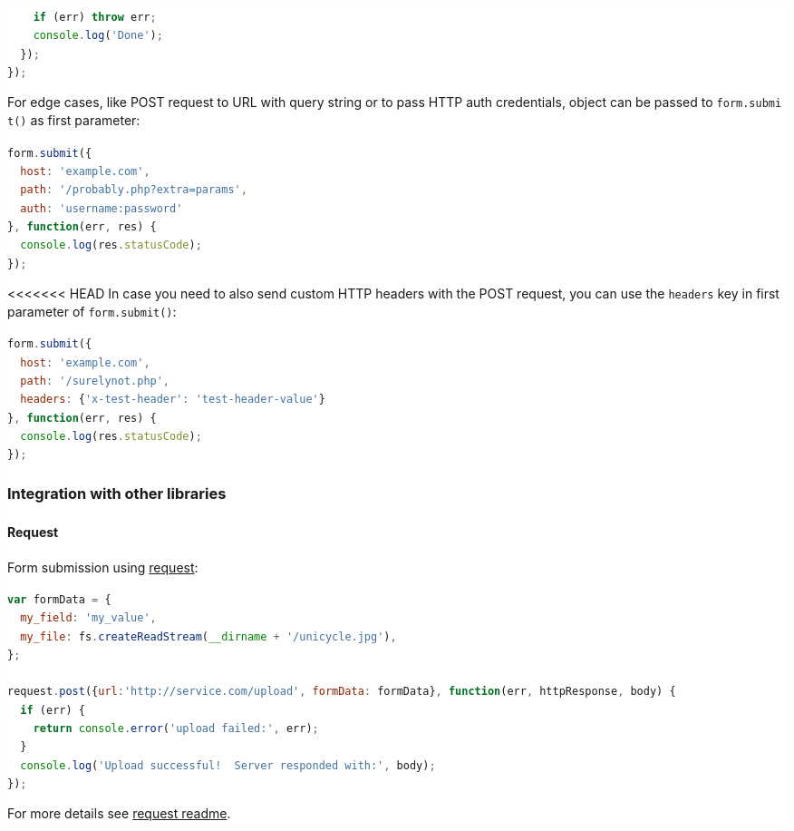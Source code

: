 ``` javascript
    if (err) throw err;
    console.log('Done');
  });
});
```

For edge cases, like POST request to URL with query string or to pass HTTP auth credentials, object can be passed to `form.submit()` as first parameter:

``` javascript
form.submit({
  host: 'example.com',
  path: '/probably.php?extra=params',
  auth: 'username:password'
}, function(err, res) {
  console.log(res.statusCode);
});
```

<<<<<<< HEAD
In case you need to also send custom HTTP headers with the POST request, you can use the `headers` key in first parameter of `form.submit()`:

``` javascript
form.submit({
  host: 'example.com',
  path: '/surelynot.php',
  headers: {'x-test-header': 'test-header-value'}
}, function(err, res) {
  console.log(res.statusCode);
});
```

### Integration with other libraries

#### Request

Form submission using  [request](https://github.com/request/request):

```javascript
var formData = {
  my_field: 'my_value',
  my_file: fs.createReadStream(__dirname + '/unicycle.jpg'),
};

request.post({url:'http://service.com/upload', formData: formData}, function(err, httpResponse, body) {
  if (err) {
    return console.error('upload failed:', err);
  }
  console.log('Upload successful!  Server responded with:', body);
});
```

For more details see [request readme](https://github.com/request/request#multipartform-data-multipart-form-uploads).
